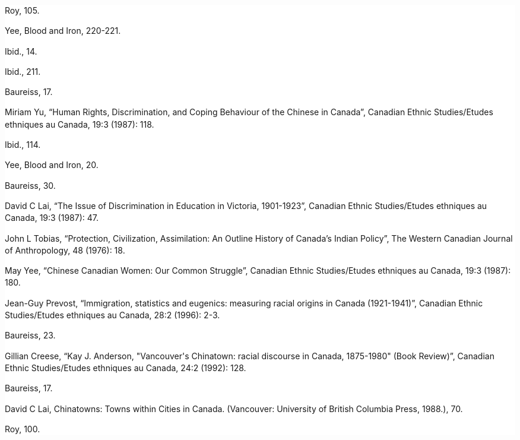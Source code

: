 [^9]:
  Roy, 105.

[^10]:
  Yee, Blood and Iron, 220-221.

[^11]:
  Ibid., 14. 

[^12]:
  Ibid., 211.

[^13]:
  Baureiss, 17.

[^14]:
  Miriam Yu, “Human Rights, Discrimination, and Coping Behaviour of the Chinese in Canada”, Canadian Ethnic Studies/Etudes ethniques au Canada, 19:3 (1987): 118.

[^15]:
  Ibid., 114.

[^16]:
  Yee, Blood and Iron, 20.

[^17]:
  Baureiss, 30.

[^18]:
  David C Lai, “The Issue of Discrimination in Education in Victoria, 1901-1923”, Canadian Ethnic Studies/Etudes ethniques au Canada, 19:3 (1987): 47.

[^19]:
  John L Tobias, “Protection, Civilization, Assimilation: An Outline History of Canada’s Indian Policy”, The Western Canadian Journal of Anthropology, 48 (1976): 18.

[^20]:
  May Yee, “Chinese Canadian Women: Our Common Struggle”, Canadian Ethnic Studies/Etudes ethniques au Canada, 19:3 (1987): 180.

[^21]:
  Jean-Guy Prevost, “Immigration, statistics and eugenics: measuring racial origins in Canada (1921-1941)”, Canadian Ethnic Studies/Etudes ethniques au Canada, 28:2 (1996): 2-3.

[^22]:
  Baureiss, 23.

[^23]:
  Gillian Creese, “Kay J. Anderson, "Vancouver's Chinatown: racial discourse in Canada, 1875-1980" (Book Review)”, Canadian Ethnic Studies/Etudes ethniques au Canada, 24:2 (1992): 128.

[^24]:
  Baureiss, 17.

[^25]:
  David C Lai, Chinatowns: Towns within Cities in Canada. (Vancouver: University of British Columbia Press, 1988.), 70.

[^26]:
  Roy, 100.
